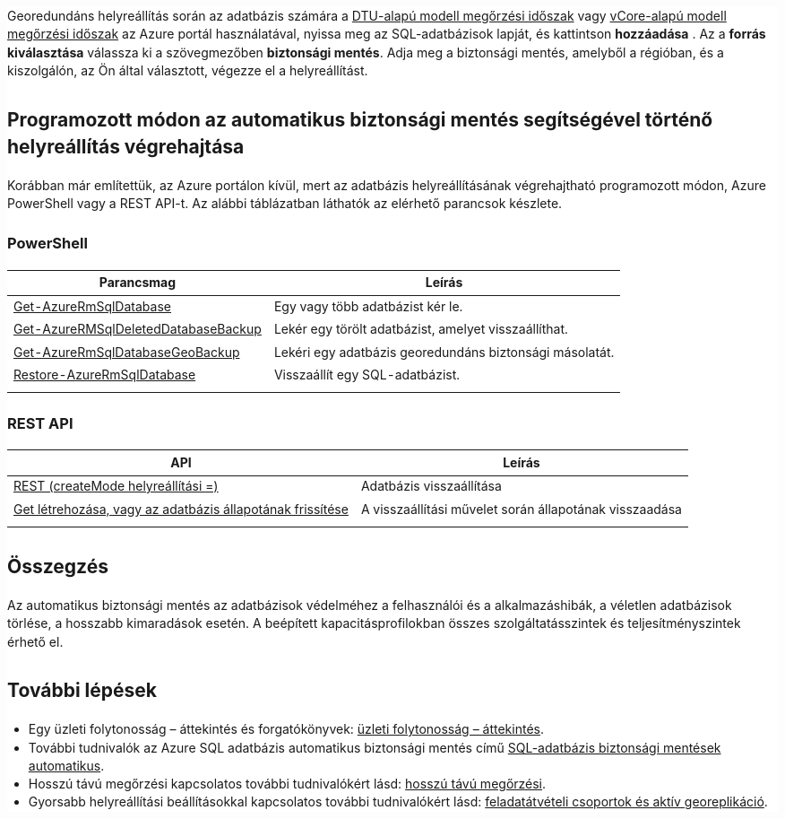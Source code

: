 Georedundáns helyreállítás során az adatbázis számára a [DTU-alapú modell megőrzési időszak](sql-database-service-tiers-dtu.md) vagy [vCore-alapú modell megőrzési időszak](sql-database-service-tiers-vcore.md) az Azure portál használatával, nyissa meg az SQL-adatbázisok lapját, és kattintson **hozzáadása** . Az a **forrás kiválasztása** válassza ki a szövegmezőben **biztonsági mentés**. Adja meg a biztonsági mentés, amelyből a régióban, és a kiszolgálón, az Ön által választott, végezze el a helyreállítást. 

## <a name="programmatically-performing-recovery-using-automated-backups"></a>Programozott módon az automatikus biztonsági mentés segítségével történő helyreállítás végrehajtása
Korábban már említettük, az Azure portálon kívül, mert az adatbázis helyreállításának végrehajtható programozott módon, Azure PowerShell vagy a REST API-t. Az alábbi táblázatban láthatók az elérhető parancsok készlete.

### <a name="powershell"></a>PowerShell
| Parancsmag | Leírás |
| --- | --- |
| [Get-AzureRmSqlDatabase](/powershell/module/azurerm.sql/get-azurermsqldatabase) |Egy vagy több adatbázist kér le. |
| [Get-AzureRMSqlDeletedDatabaseBackup](/powershell/module/azurerm.sql/get-azurermsqldeleteddatabasebackup) | Lekér egy törölt adatbázist, amelyet visszaállíthat. |
| [Get-AzureRmSqlDatabaseGeoBackup](/powershell/module/azurerm.sql/get-azurermsqldatabasegeobackup) |Lekéri egy adatbázis georedundáns biztonsági másolatát. |
| [Restore-AzureRmSqlDatabase](/powershell/module/azurerm.sql/restore-azurermsqldatabase) |Visszaállít egy SQL-adatbázist. |
|  | |

### <a name="rest-api"></a>REST API
| API | Leírás |
| --- | --- |
| [REST (createMode helyreállítási =)](https://msdn.microsoft.com/library/azure/mt163685.aspx) |Adatbázis visszaállítása |
| [Get létrehozása, vagy az adatbázis állapotának frissítése](https://msdn.microsoft.com/library/azure/mt643934.aspx) |A visszaállítási művelet során állapotának visszaadása |
|  | |

## <a name="summary"></a>Összegzés
Az automatikus biztonsági mentés az adatbázisok védelméhez a felhasználói és a alkalmazáshibák, a véletlen adatbázisok törlése, a hosszabb kimaradások esetén. A beépített kapacitásprofilokban összes szolgáltatásszintek és teljesítményszintek érhető el. 

## <a name="next-steps"></a>További lépések
* Egy üzleti folytonosság – áttekintés és forgatókönyvek: [üzleti folytonosság – áttekintés](sql-database-business-continuity.md).
* További tudnivalók az Azure SQL adatbázis automatikus biztonsági mentés című [SQL-adatbázis biztonsági mentések automatikus](sql-database-automated-backups.md).
* Hosszú távú megőrzési kapcsolatos további tudnivalókért lásd: [hosszú távú megőrzési](sql-database-long-term-retention.md).
* Gyorsabb helyreállítási beállításokkal kapcsolatos további tudnivalókért lásd: [feladatátvételi csoportok és aktív georeplikáció](sql-database-geo-replication-overview.md).  
